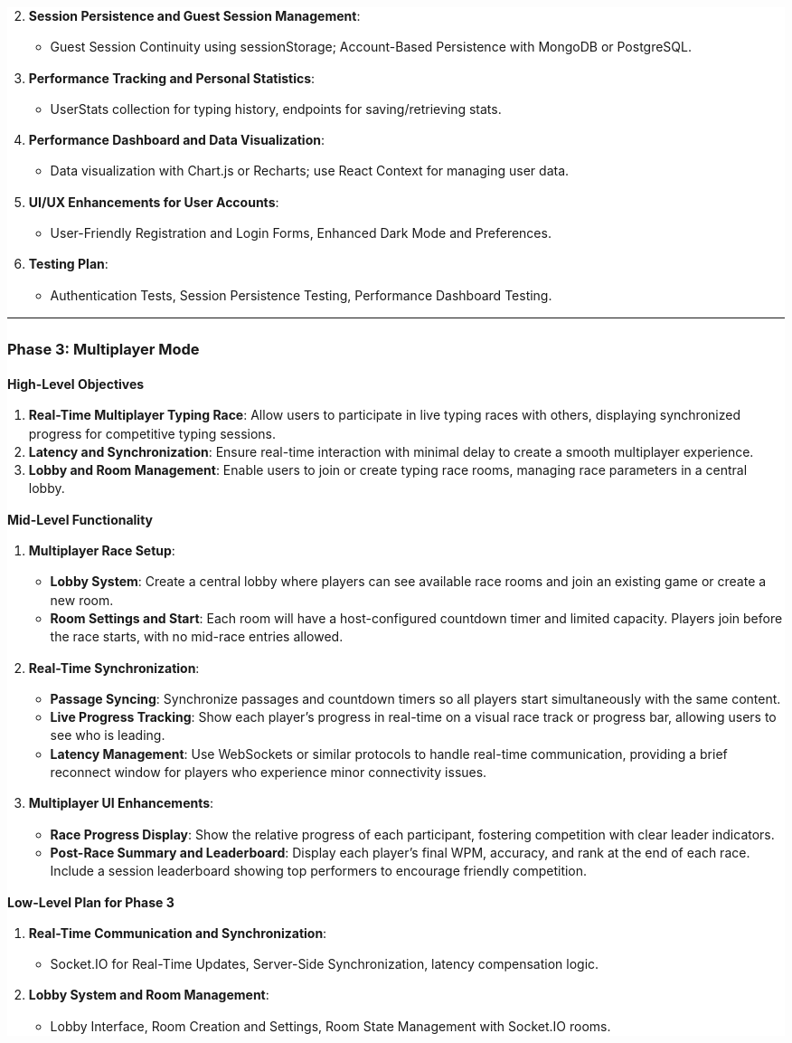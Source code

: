 2. **Session Persistence and Guest Session Management**:
   - Guest Session Continuity using sessionStorage; Account-Based Persistence with MongoDB or PostgreSQL.

3. **Performance Tracking and Personal Statistics**:
   - UserStats collection for typing history, endpoints for saving/retrieving stats.

4. **Performance Dashboard and Data Visualization**:
   - Data visualization with Chart.js or Recharts; use React Context for managing user data.

5. **UI/UX Enhancements for User Accounts**:
   - User-Friendly Registration and Login Forms, Enhanced Dark Mode and Preferences.

6. **Testing Plan**:
   - Authentication Tests, Session Persistence Testing, Performance Dashboard Testing.

---

### **Phase 3: Multiplayer Mode**

**High-Level Objectives**
1. **Real-Time Multiplayer Typing Race**: Allow users to participate in live typing races with others, displaying synchronized progress for competitive typing sessions.
2. **Latency and Synchronization**: Ensure real-time interaction with minimal delay to create a smooth multiplayer experience.
3. **Lobby and Room Management**: Enable users to join or create typing race rooms, managing race parameters in a central lobby.

**Mid-Level Functionality**
1. **Multiplayer Race Setup**:
   - **Lobby System**: Create a central lobby where players can see available race rooms and join an existing game or create a new room.
   - **Room Settings and Start**: Each room will have a host-configured countdown timer and limited capacity. Players join before the race starts, with no mid-race entries allowed.

2. **Real-Time Synchronization**:
   - **Passage Syncing**: Synchronize passages and countdown timers so all players start simultaneously with the same content.
   - **Live Progress Tracking**: Show each player’s progress in real-time on a visual race track or progress bar, allowing users to see who is leading.
   - **Latency Management**: Use WebSockets or similar protocols to handle real-time communication, providing a brief reconnect window for players who experience minor connectivity issues.

3. **Multiplayer UI Enhancements**:
   - **Race Progress Display**: Show the relative progress of each participant, fostering competition with clear leader indicators.
   - **Post-Race Summary and Leaderboard**: Display each player’s final WPM, accuracy, and rank at the end of each race. Include a session leaderboard showing top performers to encourage friendly competition.

**Low-Level Plan for Phase 3**

1. **Real-Time Communication and Synchronization**:
   - Socket.IO for Real-Time Updates, Server-Side Synchronization, latency compensation logic.

2. **Lobby System and Room Management**:
   - Lobby Interface, Room Creation and Settings, Room State Management with Socket.IO rooms.
